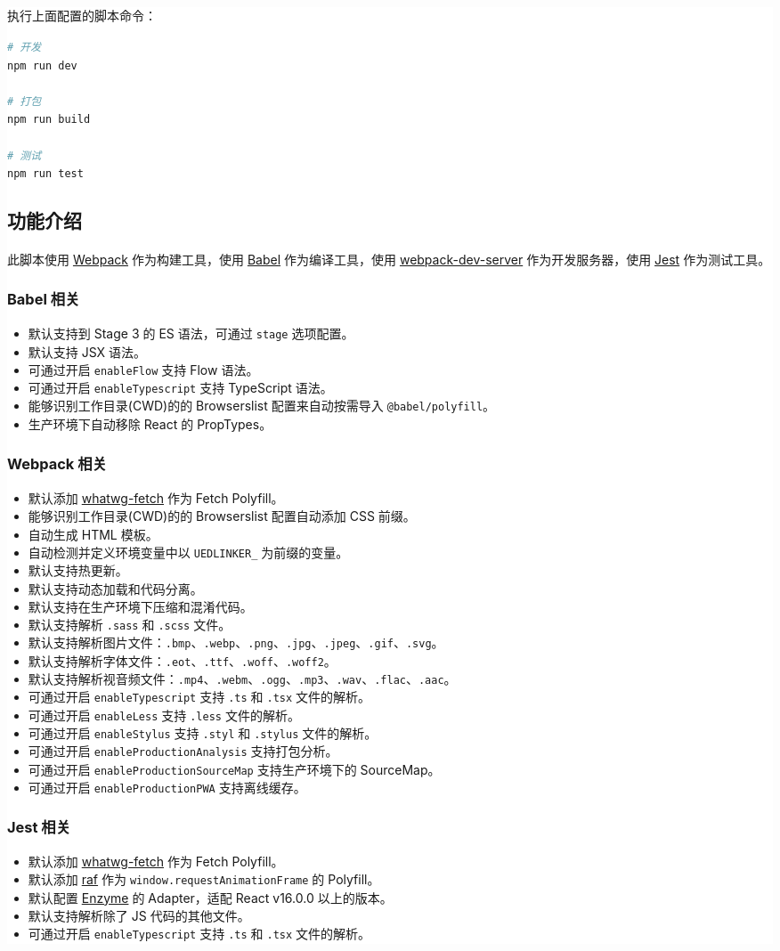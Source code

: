 执行上面配置的脚本命令：

```powershell
# 开发
npm run dev

# 打包
npm run build

# 测试
npm run test
```

## 功能介绍

此脚本使用 [Webpack](https://webpack.js.org/) 作为构建工具，使用 [Babel](https://babeljs.io/) 作为编译工具，使用 [webpack-dev-server](https://github.com/webpack/webpack-dev-server) 作为开发服务器，使用 [Jest](https://jestjs.io/) 作为测试工具。

### Babel 相关

- 默认支持到 Stage 3 的 ES 语法，可通过 `stage` 选项配置。
- 默认支持 JSX 语法。
- 可通过开启 `enableFlow` 支持 Flow 语法。
- 可通过开启 `enableTypescript` 支持 TypeScript 语法。
- 能够识别工作目录(CWD)的的 Browserslist 配置来自动按需导入 `@babel/polyfill`。
- 生产环境下自动移除 React 的 PropTypes。

### Webpack 相关

- 默认添加 [whatwg-fetch](https://github.com/github/fetch) 作为 Fetch Polyfill。
- 能够识别工作目录(CWD)的的 Browserslist 配置自动添加 CSS 前缀。
- 自动生成 HTML 模板。
- 自动检测并定义环境变量中以 `UEDLINKER_` 为前缀的变量。
- 默认支持热更新。
- 默认支持动态加载和代码分离。
- 默认支持在生产环境下压缩和混淆代码。
- 默认支持解析 `.sass` 和 `.scss` 文件。
- 默认支持解析图片文件：`.bmp`、`.webp`、`.png`、`.jpg`、`.jpeg`、`.gif`、`.svg`。
- 默认支持解析字体文件：`.eot`、`.ttf`、`.woff`、`.woff2`。
- 默认支持解析视音频文件：`.mp4`、`.webm`、`.ogg`、`.mp3`、`.wav`、`.flac`、`.aac`。
- 可通过开启 `enableTypescript` 支持 `.ts` 和 `.tsx` 文件的解析。
- 可通过开启 `enableLess` 支持 `.less` 文件的解析。
- 可通过开启 `enableStylus` 支持 `.styl` 和 `.stylus` 文件的解析。
- 可通过开启 `enableProductionAnalysis` 支持打包分析。
- 可通过开启 `enableProductionSourceMap` 支持生产环境下的 SourceMap。
- 可通过开启 `enableProductionPWA` 支持离线缓存。

### Jest 相关

- 默认添加 [whatwg-fetch](https://github.com/github/fetch) 作为 Fetch Polyfill。
- 默认添加 [raf](https://www.npmjs.com/package/raf) 作为 `window.requestAnimationFrame` 的 Polyfill。
- 默认配置 [Enzyme](https://github.com/airbnb/enzyme) 的 Adapter，适配 React v16.0.0 以上的版本。
- 默认支持解析除了 JS 代码的其他文件。
- 可通过开启 `enableTypescript` 支持 `.ts` 和 `.tsx` 文件的解析。
